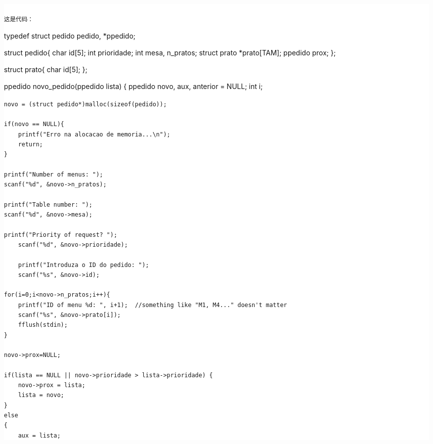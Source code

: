 ```

这是代码：

```
typedef struct pedido pedido, *ppedido;

struct pedido{
    char id[5];
    int prioridade;
    int mesa, n_pratos;
    struct prato *prato[TAM];
    ppedido prox;
};

struct prato{
    char id[5];
};

ppedido novo_pedido(ppedido lista)
{
    ppedido novo, aux, anterior = NULL;
    int i;

    novo = (struct pedido*)malloc(sizeof(pedido));

    if(novo == NULL){
        printf("Erro na alocacao de memoria...\n");
        return;
    }

    printf("Number of menus: ");
    scanf("%d", &novo->n_pratos);

    printf("Table number: ");
    scanf("%d", &novo->mesa);

    printf("Priority of request? ");
        scanf("%d", &novo->prioridade);

        printf("Introduza o ID do pedido: ");
        scanf("%s", &novo->id);

    for(i=0;i<novo->n_pratos;i++){
        printf("ID of menu %d: ", i+1);  //something like "M1, M4..." doesn't matter
        scanf("%s", &novo->prato[i]);
        fflush(stdin);
    }

    novo->prox=NULL;

    if(lista == NULL || novo->prioridade > lista->prioridade) { 
        novo->prox = lista; 
        lista = novo; 
    }
    else
    { 
        aux = lista;
